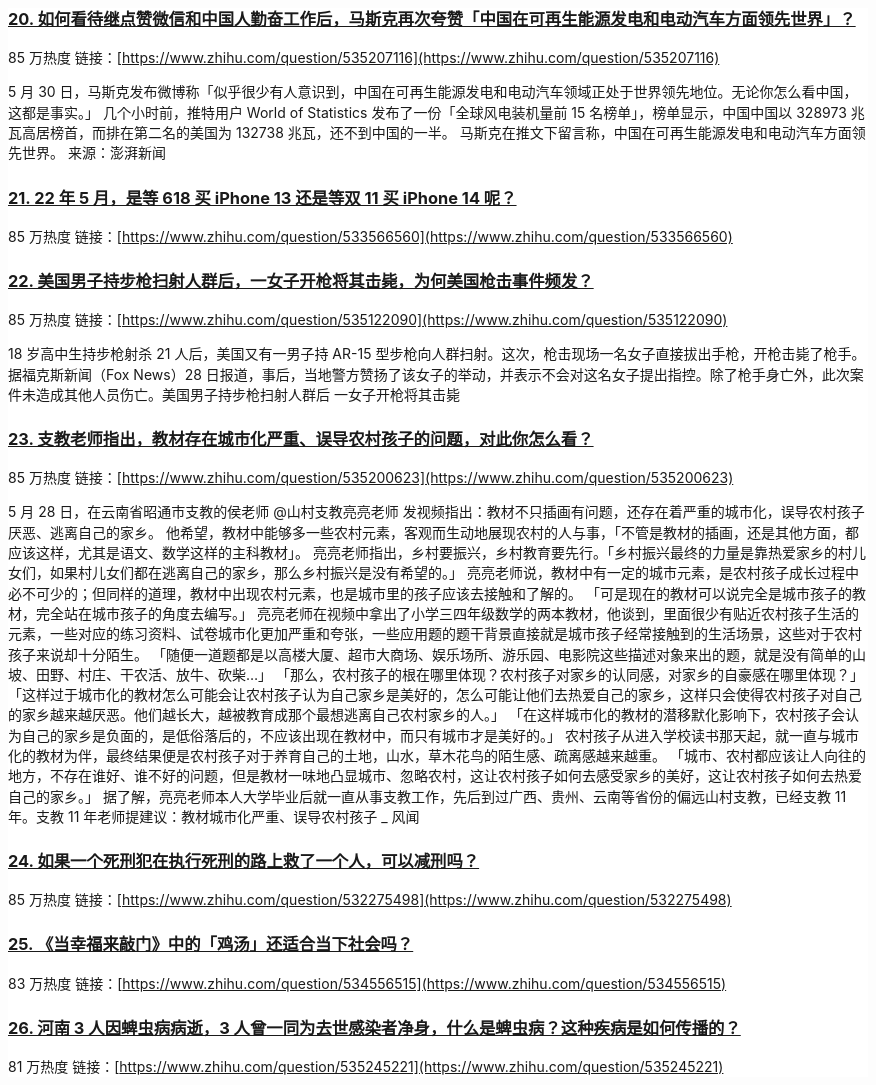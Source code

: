### [20. 如何看待继点赞微信和中国人勤奋工作后，马斯克再次夸赞「中国在可再生能源发电和电动汽车方面领先世界」？](https://www.zhihu.com/question/535207116)
85 万热度 链接：[https://www.zhihu.com/question/535207116](https://www.zhihu.com/question/535207116)

5 月 30 日，马斯克发布微博称「似乎很少有人意识到，中国在可再生能源发电和电动汽车领域正处于世界领先地位。无论你怎么看中国，这都是事实。」 几个小时前，推特用户 World of Statistics 发布了一份「全球风电装机量前 15 名榜单」，榜单显示，中国中国以 328973 兆瓦高居榜首，而排在第二名的美国为 132738 兆瓦，还不到中国的一半。 马斯克在推文下留言称，中国在可再生能源发电和电动汽车方面领先世界。 来源：澎湃新闻

### [21. 22 年 5 月，是等 618 买 iPhone 13 还是等双 11 买 iPhone 14 呢？](https://www.zhihu.com/question/533566560)
85 万热度 链接：[https://www.zhihu.com/question/533566560](https://www.zhihu.com/question/533566560)



### [22. 美国男子持步枪扫射人群后，一女子开枪将其击毙，为何美国枪击事件频发？](https://www.zhihu.com/question/535122090)
85 万热度 链接：[https://www.zhihu.com/question/535122090](https://www.zhihu.com/question/535122090)

18 岁高中生持步枪射杀 21 人后，美国又有一男子持 AR-15 型步枪向人群扫射。这次，枪击现场一名女子直接拔出手枪，开枪击毙了枪手。 据福克斯新闻（Fox News）28 日报道，事后，当地警方赞扬了该女子的举动，并表示不会对这名女子提出指控。除了枪手身亡外，此次案件未造成其他人员伤亡。美国男子持步枪扫射人群后 一女子开枪将其击毙

### [23. 支教老师指出，教材存在城市化严重、误导农村孩子的问题，对此你怎么看？](https://www.zhihu.com/question/535200623)
85 万热度 链接：[https://www.zhihu.com/question/535200623](https://www.zhihu.com/question/535200623)

5 月 28 日，在云南省昭通市支教的侯老师 @山村支教亮亮老师 发视频指出：教材不只插画有问题，还存在着严重的城市化，误导农村孩子厌恶、逃离自己的家乡。 他希望，教材中能够多一些农村元素，客观而生动地展现农村的人与事，「不管是教材的插画，还是其他方面，都应该这样，尤其是语文、数学这样的主科教材」。 亮亮老师指出，乡村要振兴，乡村教育要先行。「乡村振兴最终的力量是靠热爱家乡的村儿女们，如果村儿女们都在逃离自己的家乡，那么乡村振兴是没有希望的。」 亮亮老师说，教材中有一定的城市元素，是农村孩子成长过程中必不可少的；但同样的道理，教材中出现农村元素，也是城市里的孩子应该去接触和了解的。 「可是现在的教材可以说完全是城市孩子的教材，完全站在城市孩子的角度去编写。」 亮亮老师在视频中拿出了小学三四年级数学的两本教材，他谈到，里面很少有贴近农村孩子生活的元素，一些对应的练习资料、试卷城市化更加严重和夸张，一些应用题的题干背景直接就是城市孩子经常接触到的生活场景，这些对于农村孩子来说却十分陌生。 「随便一道题都是以高楼大厦、超市大商场、娱乐场所、游乐园、电影院这些描述对象来出的题，就是没有简单的山坡、田野、村庄、干农活、放牛、砍柴…」 「那么，农村孩子的根在哪里体现？农村孩子对家乡的认同感，对家乡的自豪感在哪里体现？」 「这样过于城市化的教材怎么可能会让农村孩子认为自己家乡是美好的，怎么可能让他们去热爱自己的家乡，这样只会使得农村孩子对自己的家乡越来越厌恶。他们越长大，越被教育成那个最想逃离自己农村家乡的人。」 「在这样城市化的教材的潜移默化影响下，农村孩子会认为自己的家乡是负面的，是低俗落后的，不应该出现在教材中，而只有城市才是美好的。」 农村孩子从进入学校读书那天起，就一直与城市化的教材为伴，最终结果便是农村孩子对于养育自己的土地，山水，草木花鸟的陌生感、疏离感越来越重。 「城市、农村都应该让人向往的地方，不存在谁好、谁不好的问题，但是教材一味地凸显城市、忽略农村，这让农村孩子如何去感受家乡的美好，这让农村孩子如何去热爱自己的家乡。」 据了解，亮亮老师本人大学毕业后就一直从事支教工作，先后到过广西、贵州、云南等省份的偏远山村支教，已经支教 11 年。支教 11 年老师提建议：教材城市化严重、误导农村孩子 _ 风闻

### [24. 如果一个死刑犯在执行死刑的路上救了一个人，可以减刑吗？](https://www.zhihu.com/question/532275498)
85 万热度 链接：[https://www.zhihu.com/question/532275498](https://www.zhihu.com/question/532275498)



### [25. 《当幸福来敲门》中的「鸡汤」还适合当下社会吗？](https://www.zhihu.com/question/534556515)
83 万热度 链接：[https://www.zhihu.com/question/534556515](https://www.zhihu.com/question/534556515)



### [26. 河南 3 人因蜱虫病病逝，3 人曾一同为去世感染者净身，什么是蜱虫病？这种疾病是如何传播的？](https://www.zhihu.com/question/535245221)
81 万热度 链接：[https://www.zhihu.com/question/535245221](https://www.zhihu.com/question/535245221)
